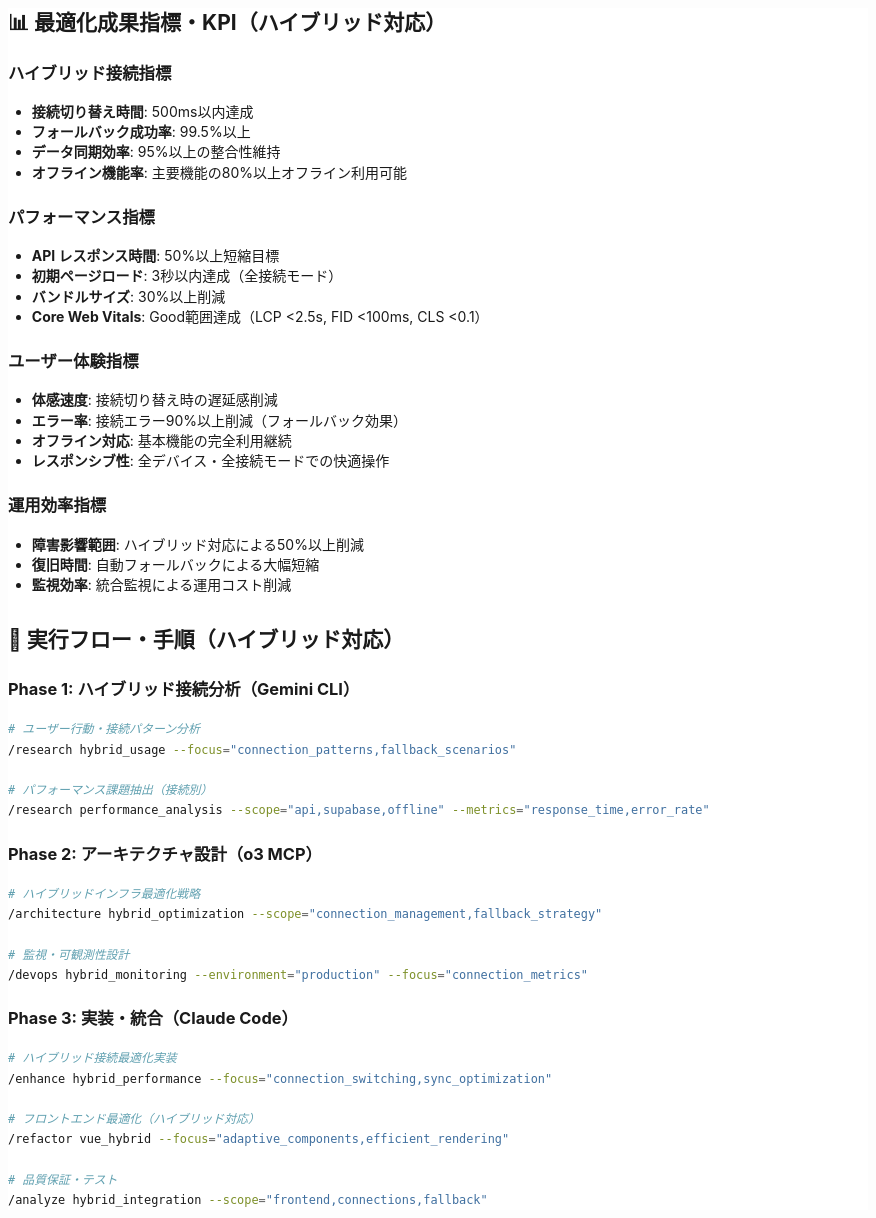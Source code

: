 ## 📊 最適化成果指標・KPI（ハイブリッド対応）

### ハイブリッド接続指標
- **接続切り替え時間**: 500ms以内達成
- **フォールバック成功率**: 99.5%以上
- **データ同期効率**: 95%以上の整合性維持
- **オフライン機能率**: 主要機能の80%以上オフライン利用可能

### パフォーマンス指標
- **API レスポンス時間**: 50%以上短縮目標
- **初期ページロード**: 3秒以内達成（全接続モード）
- **バンドルサイズ**: 30%以上削減
- **Core Web Vitals**: Good範囲達成（LCP <2.5s, FID <100ms, CLS <0.1）

### ユーザー体験指標  
- **体感速度**: 接続切り替え時の遅延感削減
- **エラー率**: 接続エラー90%以上削減（フォールバック効果）
- **オフライン対応**: 基本機能の完全利用継続
- **レスポンシブ性**: 全デバイス・全接続モードでの快適操作

### 運用効率指標
- **障害影響範囲**: ハイブリッド対応による50%以上削減
- **復旧時間**: 自動フォールバックによる大幅短縮
- **監視効率**: 統合監視による運用コスト削減

## 🎯 実行フロー・手順（ハイブリッド対応）

### Phase 1: ハイブリッド接続分析（Gemini CLI）
```bash
# ユーザー行動・接続パターン分析
/research hybrid_usage --focus="connection_patterns,fallback_scenarios"

# パフォーマンス課題抽出（接続別）
/research performance_analysis --scope="api,supabase,offline" --metrics="response_time,error_rate"
```

### Phase 2: アーキテクチャ設計（o3 MCP）
```bash
# ハイブリッドインフラ最適化戦略
/architecture hybrid_optimization --scope="connection_management,fallback_strategy"

# 監視・可観測性設計
/devops hybrid_monitoring --environment="production" --focus="connection_metrics"
```

### Phase 3: 実装・統合（Claude Code）
```bash
# ハイブリッド接続最適化実装
/enhance hybrid_performance --focus="connection_switching,sync_optimization"

# フロントエンド最適化（ハイブリッド対応）
/refactor vue_hybrid --focus="adaptive_components,efficient_rendering"

# 品質保証・テスト
/analyze hybrid_integration --scope="frontend,connections,fallback"
```
